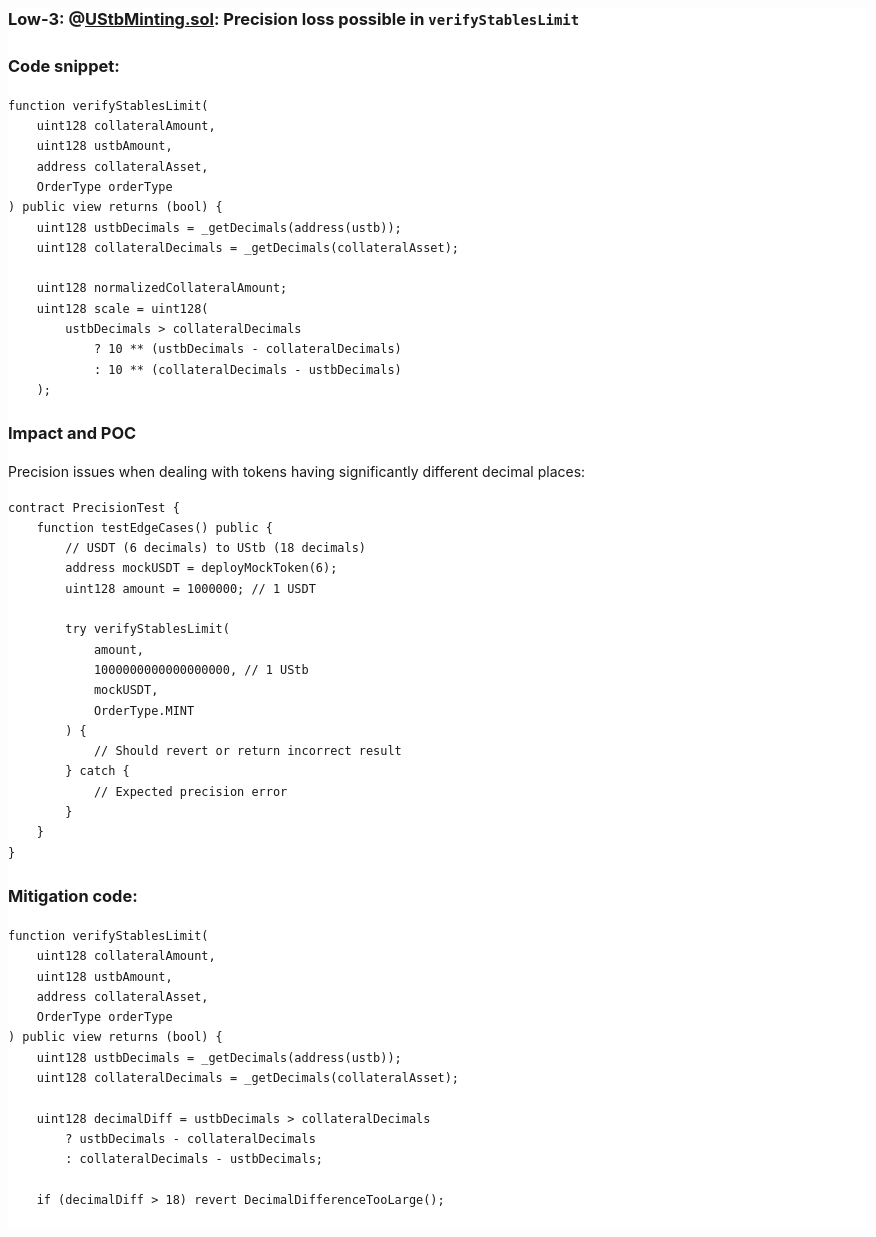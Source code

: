 ### Low-3: @[UStbMinting.sol](https://github.com/code-423n4/2024-11-ethena-labs/blob/main/contracts/ustb/UStbMinting.sol): Precision loss possible in `verifyStablesLimit`
### Code snippet:
```solidity
function verifyStablesLimit(
    uint128 collateralAmount,
    uint128 ustbAmount,
    address collateralAsset,
    OrderType orderType
) public view returns (bool) {
    uint128 ustbDecimals = _getDecimals(address(ustb));
    uint128 collateralDecimals = _getDecimals(collateralAsset);
    
    uint128 normalizedCollateralAmount;
    uint128 scale = uint128(
        ustbDecimals > collateralDecimals
            ? 10 ** (ustbDecimals - collateralDecimals)
            : 10 ** (collateralDecimals - ustbDecimals)
    );
```

### Impact and POC
Precision issues when dealing with tokens having significantly different decimal places:

```solidity
contract PrecisionTest {
    function testEdgeCases() public {
        // USDT (6 decimals) to UStb (18 decimals)
        address mockUSDT = deployMockToken(6);
        uint128 amount = 1000000; // 1 USDT
        
        try verifyStablesLimit(
            amount,
            1000000000000000000, // 1 UStb
            mockUSDT,
            OrderType.MINT
        ) {
            // Should revert or return incorrect result
        } catch {
            // Expected precision error
        }
    }
}
```

### Mitigation code:
```solidity
function verifyStablesLimit(
    uint128 collateralAmount,
    uint128 ustbAmount,
    address collateralAsset,
    OrderType orderType
) public view returns (bool) {
    uint128 ustbDecimals = _getDecimals(address(ustb));
    uint128 collateralDecimals = _getDecimals(collateralAsset);
    
    uint128 decimalDiff = ustbDecimals > collateralDecimals 
        ? ustbDecimals - collateralDecimals
        : collateralDecimals - ustbDecimals;
        
    if (decimalDiff > 18) revert DecimalDifferenceTooLarge();
    
```